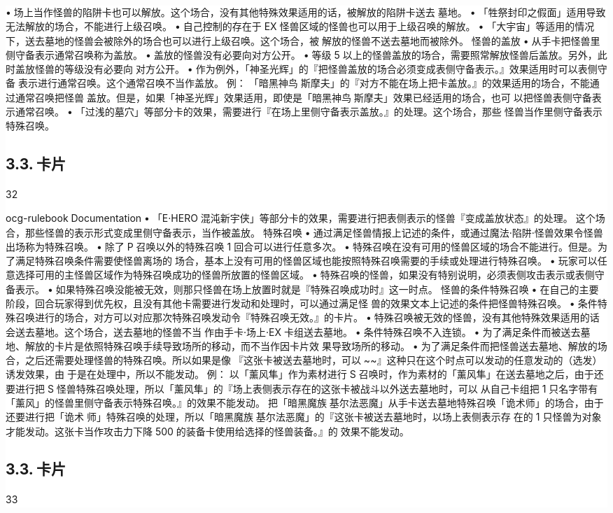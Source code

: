 • 场上当作怪兽的陷阱卡也可以解放。这个场合，没有其他特殊效果适用的话，被解放的陷阱卡送去
墓地。
• 「牲祭封印之假面」适用导致无法解放的场合，不能进行上级召唤。
• 自己控制的存在于 EX 怪兽区域的怪兽也可以用于上级召唤的解放。
• 「大宇宙」等适用的情况下，送去墓地的怪兽会被除外的场合也可以进行上级召唤。这个场合，被
解放的怪兽不送去墓地而被除外。
怪兽的盖放
• 从手卡把怪兽里侧守备表示通常召唤称为盖放。
• 盖放的怪兽没有必要向对方公开。
• 等级 5 以上的怪兽盖放的场合，需要照常解放怪兽后盖放。另外，此时盖放怪兽的等级没有必要向
对方公开。
• 作为例外，「神圣光辉」的『把怪兽盖放的场合必须变成表侧守备表示。』效果适用时可以表侧守备
表示进行通常召唤。这个通常召唤不当作盖放。
例：
「暗黑神鸟 斯摩夫」的『对方不能在场上把卡盖放。』的效果适用的场合，不能通过通常召唤把怪兽
盖放。但是，如果「神圣光辉」效果适用，即使是「暗黑神鸟 斯摩夫」效果已经适用的场合，也可
以把怪兽表侧守备表示通常召唤。
• 「过浅的墓穴」等部分卡的效果，需要进行『在场上里侧守备表示盖放。』的处理。这个场合，那些
怪兽当作里侧守备表示特殊召唤。
## 3.3. 卡片
32

ocg-rulebook Documentation
• 「E·HERO 混沌新宇侠」等部分卡的效果，需要进行把表侧表示的怪兽『变成盖放状态』的处理。
这个场合，那些怪兽的表示形式变成里侧守备表示，当作被盖放。
特殊召唤
• 通过满足怪兽情报上记述的条件，或通过魔法·陷阱·怪兽效果令怪兽出场称为特殊召唤。
• 除了 P 召唤以外的特殊召唤 1 回合可以进行任意多次。
• 特殊召唤在没有可用的怪兽区域的场合不能进行。但是。为了满足特殊召唤条件需要使怪兽离场的
场合，基本上没有可用的怪兽区域也能按照特殊召唤需要的手续或处理进行特殊召唤。
• 玩家可以任意选择可用的主怪兽区域作为特殊召唤成功的怪兽所放置的怪兽区域。
• 特殊召唤的怪兽，如果没有特别说明，必须表侧攻击表示或表侧守备表示。
• 如果特殊召唤没能被无效，则那只怪兽在场上放置时就是『特殊召唤成功时』这一时点。
怪兽的条件特殊召唤
• 在自己的主要阶段，回合玩家得到优先权，且没有其他卡需要进行发动和处理时，可以通过满足怪
兽的效果文本上记述的条件把怪兽特殊召唤。
• 条件特殊召唤进行的场合，对方可以对应那次特殊召唤发动令『特殊召唤无效。』的卡片。
• 特殊召唤被无效的怪兽，没有其他特殊效果适用的话会送去墓地。这个场合，送去墓地的怪兽不当
作由手卡·场上·EX 卡组送去墓地。
• 条件特殊召唤不入连锁。
• 为了满足条件而被送去墓地、解放的卡片是依照特殊召唤手续导致场所的移动，而不当作因卡片效
果导致场所的移动。
• 为了满足条件而把怪兽送去墓地、解放的场合，之后还需要处理怪兽的特殊召唤。所以如果是像
『这张卡被送去墓地时，可以 ~~』这种只在这个时点可以发动的任意发动的（选发）诱发效果，由
于是在处理中，所以不能发动。
例：
以「薰风隼」作为素材进行 S 召唤时，作为素材的「薰风隼」在送去墓地之后，由于还要进行把 S
怪兽特殊召唤处理，所以「薰风隼」的『场上表侧表示存在的这张卡被战斗以外送去墓地时，可以
从自己卡组把 1 只名字带有「薰风」的怪兽里侧守备表示特殊召唤。』的效果不能发动。
把「暗黑魔族 基尔法恶魔」从手卡送去墓地特殊召唤「诡术师」的场合，由于还要进行把「诡术
师」特殊召唤的处理，所以「暗黑魔族 基尔法恶魔」的『这张卡被送去墓地时，以场上表侧表示存
在的 1 只怪兽为对象才能发动。这张卡当作攻击力下降 500 的装备卡使用给选择的怪兽装备。』的
效果不能发动。
## 3.3. 卡片
33
